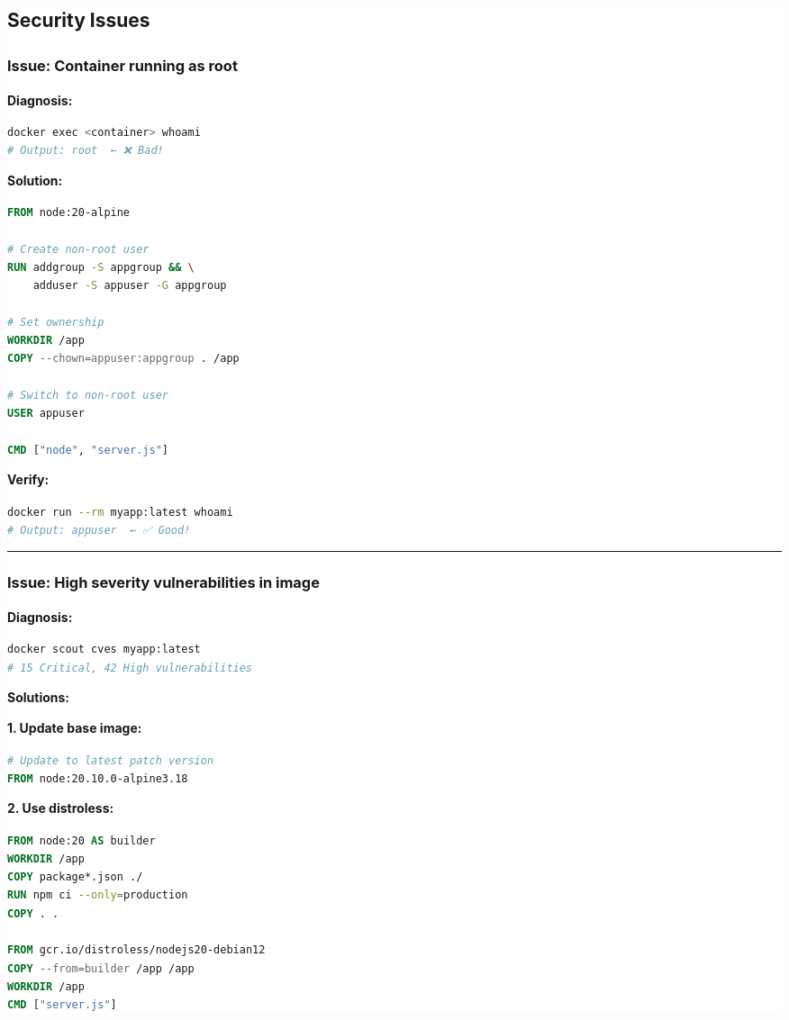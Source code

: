 
## Security Issues

### Issue: Container running as root

**Diagnosis:**
```bash
docker exec <container> whoami
# Output: root  ← ❌ Bad!
```

**Solution:**
```dockerfile
FROM node:20-alpine

# Create non-root user
RUN addgroup -S appgroup && \
    adduser -S appuser -G appgroup

# Set ownership
WORKDIR /app
COPY --chown=appuser:appgroup . /app

# Switch to non-root user
USER appuser

CMD ["node", "server.js"]
```

**Verify:**
```bash
docker run --rm myapp:latest whoami
# Output: appuser  ← ✅ Good!
```

---

### Issue: High severity vulnerabilities in image

**Diagnosis:**
```bash
docker scout cves myapp:latest
# 15 Critical, 42 High vulnerabilities
```

**Solutions:**

**1. Update base image:**
```dockerfile
# Update to latest patch version
FROM node:20.10.0-alpine3.18
```

**2. Use distroless:**
```dockerfile
FROM node:20 AS builder
WORKDIR /app
COPY package*.json ./
RUN npm ci --only=production
COPY . .

FROM gcr.io/distroless/nodejs20-debian12
COPY --from=builder /app /app
WORKDIR /app
CMD ["server.js"]
```
